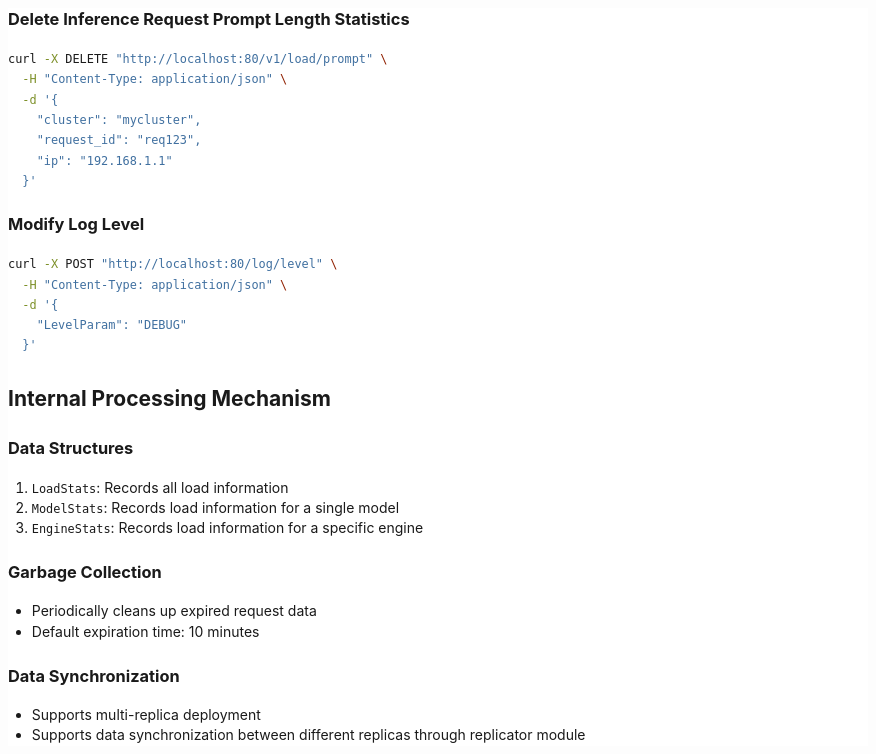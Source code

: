 ### Delete Inference Request Prompt Length Statistics
```bash
curl -X DELETE "http://localhost:80/v1/load/prompt" \
  -H "Content-Type: application/json" \
  -d '{
    "cluster": "mycluster",
    "request_id": "req123",
    "ip": "192.168.1.1"
  }'
```

### Modify Log Level
```bash
curl -X POST "http://localhost:80/log/level" \
  -H "Content-Type: application/json" \
  -d '{
    "LevelParam": "DEBUG"
  }'
```

## Internal Processing Mechanism

### Data Structures
1. `LoadStats`: Records all load information
2. `ModelStats`: Records load information for a single model
3. `EngineStats`: Records load information for a specific engine

### Garbage Collection
- Periodically cleans up expired request data
- Default expiration time: 10 minutes

### Data Synchronization
- Supports multi-replica deployment
- Supports data synchronization between different replicas through replicator module
